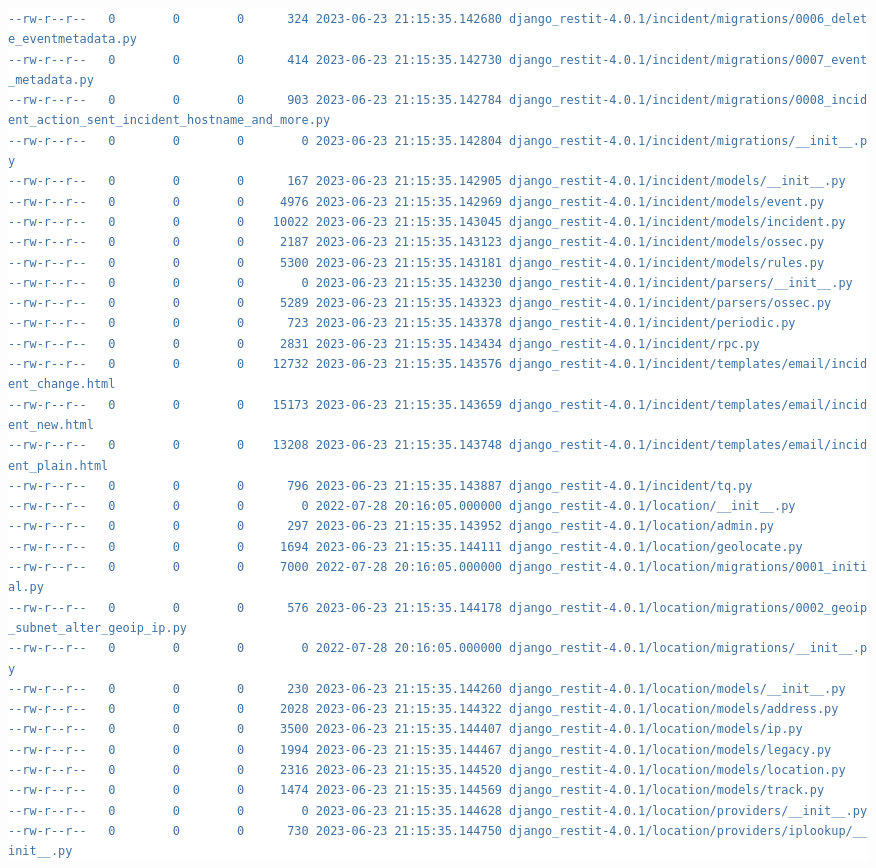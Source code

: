 ```diff
--rw-r--r--   0        0        0      324 2023-06-23 21:15:35.142680 django_restit-4.0.1/incident/migrations/0006_delete_eventmetadata.py
--rw-r--r--   0        0        0      414 2023-06-23 21:15:35.142730 django_restit-4.0.1/incident/migrations/0007_event_metadata.py
--rw-r--r--   0        0        0      903 2023-06-23 21:15:35.142784 django_restit-4.0.1/incident/migrations/0008_incident_action_sent_incident_hostname_and_more.py
--rw-r--r--   0        0        0        0 2023-06-23 21:15:35.142804 django_restit-4.0.1/incident/migrations/__init__.py
--rw-r--r--   0        0        0      167 2023-06-23 21:15:35.142905 django_restit-4.0.1/incident/models/__init__.py
--rw-r--r--   0        0        0     4976 2023-06-23 21:15:35.142969 django_restit-4.0.1/incident/models/event.py
--rw-r--r--   0        0        0    10022 2023-06-23 21:15:35.143045 django_restit-4.0.1/incident/models/incident.py
--rw-r--r--   0        0        0     2187 2023-06-23 21:15:35.143123 django_restit-4.0.1/incident/models/ossec.py
--rw-r--r--   0        0        0     5300 2023-06-23 21:15:35.143181 django_restit-4.0.1/incident/models/rules.py
--rw-r--r--   0        0        0        0 2023-06-23 21:15:35.143230 django_restit-4.0.1/incident/parsers/__init__.py
--rw-r--r--   0        0        0     5289 2023-06-23 21:15:35.143323 django_restit-4.0.1/incident/parsers/ossec.py
--rw-r--r--   0        0        0      723 2023-06-23 21:15:35.143378 django_restit-4.0.1/incident/periodic.py
--rw-r--r--   0        0        0     2831 2023-06-23 21:15:35.143434 django_restit-4.0.1/incident/rpc.py
--rw-r--r--   0        0        0    12732 2023-06-23 21:15:35.143576 django_restit-4.0.1/incident/templates/email/incident_change.html
--rw-r--r--   0        0        0    15173 2023-06-23 21:15:35.143659 django_restit-4.0.1/incident/templates/email/incident_new.html
--rw-r--r--   0        0        0    13208 2023-06-23 21:15:35.143748 django_restit-4.0.1/incident/templates/email/incident_plain.html
--rw-r--r--   0        0        0      796 2023-06-23 21:15:35.143887 django_restit-4.0.1/incident/tq.py
--rw-r--r--   0        0        0        0 2022-07-28 20:16:05.000000 django_restit-4.0.1/location/__init__.py
--rw-r--r--   0        0        0      297 2023-06-23 21:15:35.143952 django_restit-4.0.1/location/admin.py
--rw-r--r--   0        0        0     1694 2023-06-23 21:15:35.144111 django_restit-4.0.1/location/geolocate.py
--rw-r--r--   0        0        0     7000 2022-07-28 20:16:05.000000 django_restit-4.0.1/location/migrations/0001_initial.py
--rw-r--r--   0        0        0      576 2023-06-23 21:15:35.144178 django_restit-4.0.1/location/migrations/0002_geoip_subnet_alter_geoip_ip.py
--rw-r--r--   0        0        0        0 2022-07-28 20:16:05.000000 django_restit-4.0.1/location/migrations/__init__.py
--rw-r--r--   0        0        0      230 2023-06-23 21:15:35.144260 django_restit-4.0.1/location/models/__init__.py
--rw-r--r--   0        0        0     2028 2023-06-23 21:15:35.144322 django_restit-4.0.1/location/models/address.py
--rw-r--r--   0        0        0     3500 2023-06-23 21:15:35.144407 django_restit-4.0.1/location/models/ip.py
--rw-r--r--   0        0        0     1994 2023-06-23 21:15:35.144467 django_restit-4.0.1/location/models/legacy.py
--rw-r--r--   0        0        0     2316 2023-06-23 21:15:35.144520 django_restit-4.0.1/location/models/location.py
--rw-r--r--   0        0        0     1474 2023-06-23 21:15:35.144569 django_restit-4.0.1/location/models/track.py
--rw-r--r--   0        0        0        0 2023-06-23 21:15:35.144628 django_restit-4.0.1/location/providers/__init__.py
--rw-r--r--   0        0        0      730 2023-06-23 21:15:35.144750 django_restit-4.0.1/location/providers/iplookup/__init__.py
```